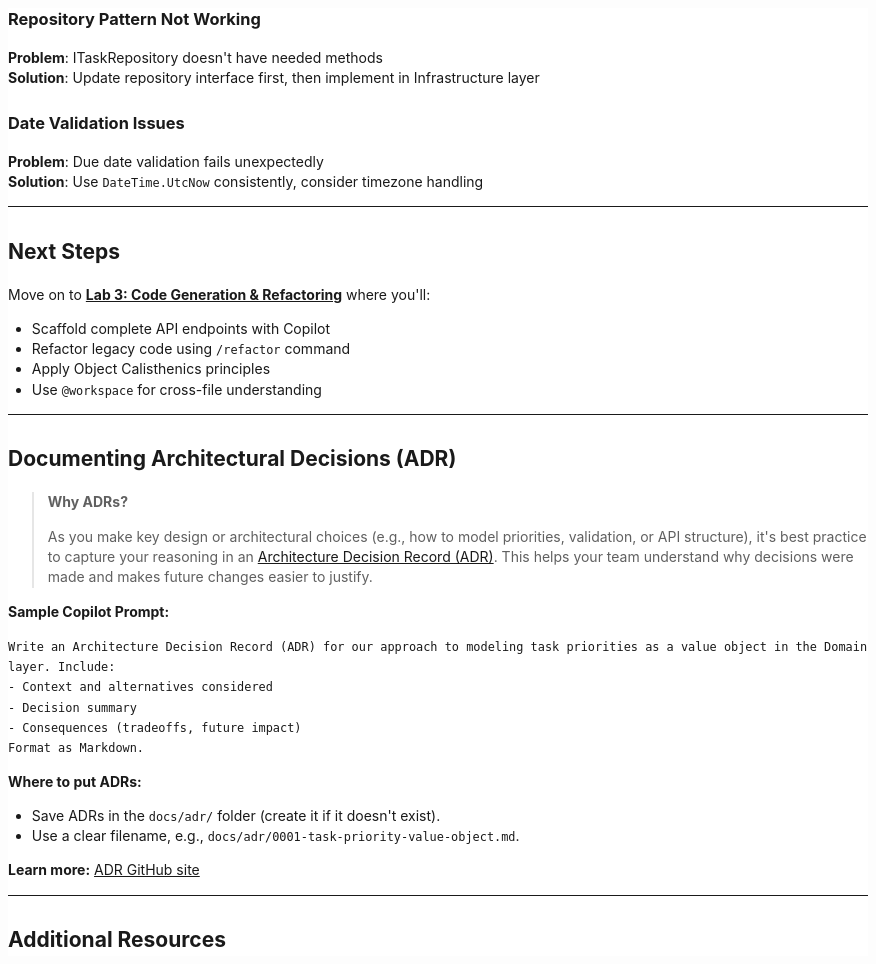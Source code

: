 ### Repository Pattern Not Working

**Problem**: ITaskRepository doesn't have needed methods  
**Solution**: Update repository interface first, then implement in Infrastructure layer

### Date Validation Issues

**Problem**: Due date validation fails unexpectedly  
**Solution**: Use `DateTime.UtcNow` consistently, consider timezone handling

---

## Next Steps

Move on to [**Lab 3: Code Generation & Refactoring**](lab-03-generation-and-refactoring.md) where you'll:

- Scaffold complete API endpoints with Copilot
- Refactor legacy code using `/refactor` command
- Apply Object Calisthenics principles
- Use `@workspace` for cross-file understanding

---


## Documenting Architectural Decisions (ADR)

> **Why ADRs?**
> 
> As you make key design or architectural choices (e.g., how to model priorities, validation, or API structure), it's best practice to capture your reasoning in an [Architecture Decision Record (ADR)](https://adr.github.io/). This helps your team understand why decisions were made and makes future changes easier to justify.

**Sample Copilot Prompt:**
```text
Write an Architecture Decision Record (ADR) for our approach to modeling task priorities as a value object in the Domain layer. Include:
- Context and alternatives considered
- Decision summary
- Consequences (tradeoffs, future impact)
Format as Markdown.
```

**Where to put ADRs:**
- Save ADRs in the `docs/adr/` folder (create it if it doesn't exist).
- Use a clear filename, e.g., `docs/adr/0001-task-priority-value-object.md`.

**Learn more:** [ADR GitHub site](https://adr.github.io/)

---

## Additional Resources

